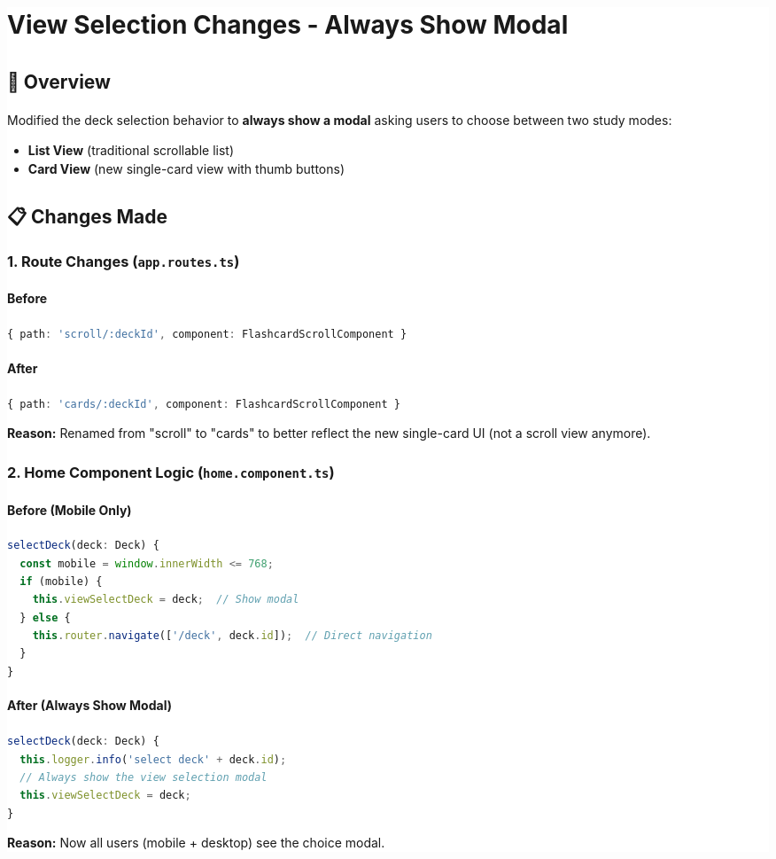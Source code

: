 # View Selection Changes - Always Show Modal

## 🎯 Overview

Modified the deck selection behavior to **always show a modal** asking users to choose between two study modes:
- **List View** (traditional scrollable list)
- **Card View** (new single-card view with thumb buttons)

## 📋 Changes Made

### 1. **Route Changes** (`app.routes.ts`)

#### Before
```typescript
{ path: 'scroll/:deckId', component: FlashcardScrollComponent }
```

#### After
```typescript
{ path: 'cards/:deckId', component: FlashcardScrollComponent }
```

**Reason:** Renamed from "scroll" to "cards" to better reflect the new single-card UI (not a scroll view anymore).

### 2. **Home Component Logic** (`home.component.ts`)

#### Before (Mobile Only)
```typescript
selectDeck(deck: Deck) {
  const mobile = window.innerWidth <= 768;
  if (mobile) {
    this.viewSelectDeck = deck;  // Show modal
  } else {
    this.router.navigate(['/deck', deck.id]);  // Direct navigation
  }
}
```

#### After (Always Show Modal)
```typescript
selectDeck(deck: Deck) {
  this.logger.info('select deck' + deck.id);
  // Always show the view selection modal
  this.viewSelectDeck = deck;
}
```

**Reason:** Now all users (mobile + desktop) see the choice modal.
